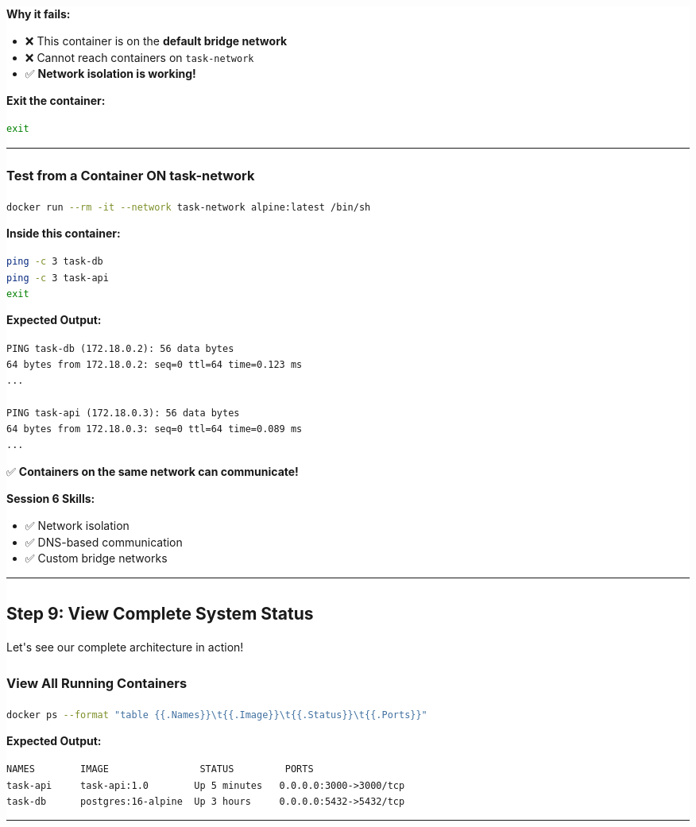 **Why it fails:**
- ❌ This container is on the **default bridge network**
- ❌ Cannot reach containers on `task-network`
- ✅ **Network isolation is working!**

**Exit the container:**
```sh
exit
```

---

### **Test from a Container ON task-network**

```bash
docker run --rm -it --network task-network alpine:latest /bin/sh
```

**Inside this container:**
```sh
ping -c 3 task-db
ping -c 3 task-api
exit
```

**Expected Output:**
```
PING task-db (172.18.0.2): 56 data bytes
64 bytes from 172.18.0.2: seq=0 ttl=64 time=0.123 ms
...

PING task-api (172.18.0.3): 56 data bytes
64 bytes from 172.18.0.3: seq=0 ttl=64 time=0.089 ms
...
```

✅ **Containers on the same network can communicate!**

**Session 6 Skills:**
- ✅ Network isolation
- ✅ DNS-based communication
- ✅ Custom bridge networks

---

## Step 9: View Complete System Status

Let's see our complete architecture in action!

### **View All Running Containers**

```bash
docker ps --format "table {{.Names}}\t{{.Image}}\t{{.Status}}\t{{.Ports}}"
```

**Expected Output:**
```
NAMES        IMAGE                STATUS         PORTS
task-api     task-api:1.0        Up 5 minutes   0.0.0.0:3000->3000/tcp
task-db      postgres:16-alpine  Up 3 hours     0.0.0.0:5432->5432/tcp
```

---